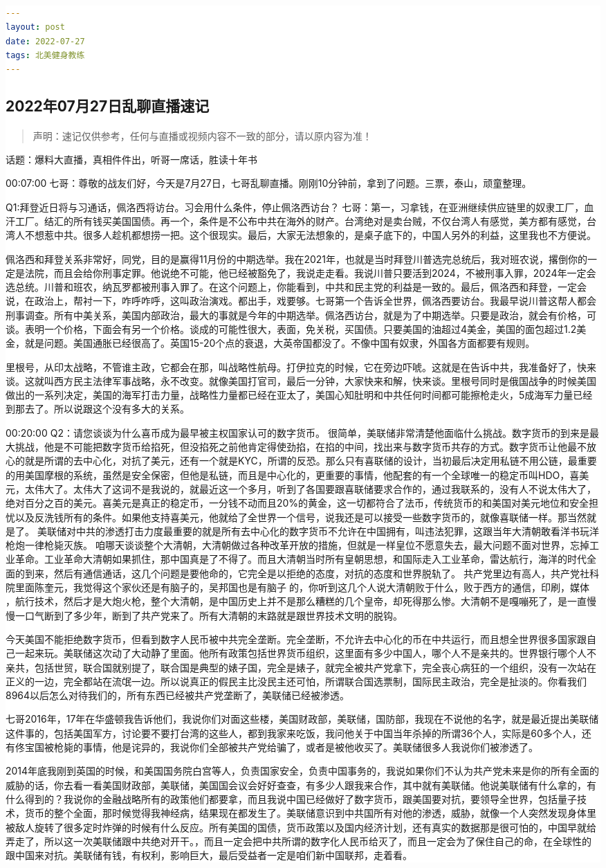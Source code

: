 ```yaml
---
layout: post
date: 2022-07-27
tags: 北美健身教练
---
```



## 2022年07月27日乱聊直播速记

> 声明：速记仅供参考，任何与直播或视频内容不一致的部分，请以原内容为准！



话题：爆料大直播，真相件件出，听哥一席话，胜读十年书

00:07:00
七哥：尊敬的战友们好，今天是7月27日，七哥乱聊直播。刚刚10分钟前，拿到了问题。三票，泰山，顽童整理。

Q1:拜登近日将与习通话，佩洛西将访台。习会用什么条件，停止佩洛西访台？
七哥：第一，习拿钱，在亚洲继续供应链里的奴隶工厂，血汗工厂。结汇的所有钱买美国国债。再一个，条件是不公布中共在海外的财产。台湾绝对是卖台贼，不仅台湾人有感觉，美方都有感觉，台湾人不想惹中共。很多人趁机都想捞一把。这个很现实。最后，大家无法想象的，是桌子底下的，中国人另外的利益，这里我也不方便说。

佩洛西和拜登关系非常好，同党，目的是赢得11月份的中期选举。我在2021年，也就是当时拜登川普选完总统后，我对班农说，撂倒你的一定是法院，而且会给你刑事定罪。他说绝不可能，他已经被豁免了，我说走走看。我说川普只要活到2024，不被刑事入罪，2024年一定会选总统。川普和班农，纳瓦罗都被刑事入罪了。在这个问题上，你能看到，中共和民主党的利益是一致的。最后，佩洛西和拜登，一定会说，在政治上，帮衬一下，咋呼咋呼，这叫政治演戏。都出手，戏要够。七哥第一个告诉全世界，佩洛西要访台。我最早说川普这帮人都会刑事调查。所有中美关系，美国内部政治，最大的事就是今年的中期选举。佩洛西访台，就是为了中期选举。只要是政治，就会有价格，可谈。表明一个价格，下面会有另一个价格。谈成的可能性很大，表面，免关税，买国债。只要美国的油超过4美金，美国的面包超过1.2美金，就是问题。美国通胀已经很高了。英国15-20个点的衰退，大英帝国都没了。不像中国有奴隶，外国各方面都要有规则。

里根号，从印太战略，不管谁主政，它都会在那，叫战略性航母。打伊拉克的时候，它在旁边吓唬。这就是在告诉中共，我准备好了，快来谈。这就叫西方民主法律军事战略，永不改变。就像美国打官司，最后一分钟，大家快来和解，快来谈。里根号同时是俄国战争的时候美国做出的一系列决定，美国的海军打击力量，战略性力量都已经在亚太了，美国心知肚明和中共任何时间都可能擦枪走火，5成海军力量已经到那去了。所以说跟这个没有多大的关系。

00:20:00
Q2：请您谈谈为什么喜币成为最早被主权国家认可的数字货币。
很简单，美联储非常清楚他面临什么挑战。数字货币的到来是最大挑战，他是不可能把数字货币给掐死，但没掐死之前他肯定得使劲掐，在掐的中间，找出来与数字货币共存的方式。数字货币让他最不放心的就是所谓的去中心化，对抗了美元，还有一个就是KYC，所谓的反恐。那么只有喜联储的设计，当初最后决定用私链不用公链，最重要的用美国摩根的系统，虽然是安全保密，但他是私链，而且是中心化的，更重要的事情，他配套的有一个全球唯一的稳定币叫HDO，喜美元，太伟大了。太伟大了这词不是我说的，就最近这一个多月，听到了各国要跟喜联储要求合作的，通过我联系的，没有人不说太伟大了，绝对百分之百的美元。喜美元是真正的稳定币，一分钱不动而且20%的黄金，这一切都符合了法币，传统货币的和美国对美元地位和安全担忧以及反洗钱所有的条件。如果他支持喜美元，他就给了全世界一个信号，说我还是可以接受一些数字货币的，就像喜联储一样。那当然就是了。
美联储对中共的渗透打击力度最重要的就是所有去中心化的数字货币不允许在中国拥有，叫违法犯罪，这跟当年大清朝敢看洋书玩洋枪炮一律枪毙灭族。
咱哪天谈谈整个大清朝，大清朝做过各种改革开放的措施，但就是一样皇位不愿意失去，最大问题不面对世界，忘掉工业革命。工业革命大清朝如果抓住，那中国真是了不得了。而且大清朝当时所有皇朝思想，和国际走入工业革命，雷达航行，海洋的时代全面的到来，然后有通信通话，这几个问题是要他命的，它完全是以拒绝的态度，对抗的态度和世界脱轨了。
共产党里边有高人，共产党社科院里面陈奎元，我觉得这个家伙还是有脑子的，吴邦国也是有脑子 的，你听到这几个人说大清朝败于什么，败于西方的通信，印刷，媒体 ，航行技术，然后才是大炮火枪，整个大清朝，是中国历史上并不是那么糟糕的几个皇帝，却死得那么惨。大清朝不是嘎嘣死了，是一直慢慢一口气断到了多少年，断到了共产党来了。所有大清朝的末路就是跟世界技术文明的脱钩。

今天美国不能拒绝数字货币，但看到数字人民币被中共完全垄断。完全垄断，不允许去中心化的币在中共运行，而且想全世界很多国家跟自己一起来玩。美联储这次动了大动静了里面。他所有政策包括世界货币组织，这里面有多少中国人，哪个人不是亲共的。世界银行哪个人不亲共，包括世贸，联合国就别提了，联合国是典型的婊子国，完全是婊子，就完全被共产党拿下，完全丧心病狂的一个组织，没有一次站在正义的一边，完全都站在流氓一边。所以说真正的假民主比没民主还可怕，所谓联合国选票制，国际民主政治，完全是扯淡的。你看我们8964以后怎么对待我们的，所有东西已经被共产党垄断了，美联储已经被渗透。

七哥2016年，17年在华盛顿我告诉他们，我说你们对面这些楼，美国财政部，美联储，国防部，我现在不说他的名字，就是最近提出美联储这件事的，包括美国军方，讨论要不要打台湾的这些人，都到我家来吃饭，我问他关于中国当年杀掉的所谓36个人，实际是60多个人，还有佟宝国被枪毙的事情，他是诧异的，我说你们全部被共产党给骗了，或者是被他收买了。美联储很多人我说你们被渗透了。

2014年底我刚到英国的时候，和美国国务院白宫等人，负责国家安全，负责中国事务的，我说如果你们不认为共产党未来是你的所有全面的威胁的话，你去看一看美国财政部，美联储，美国国会议会好好查查，有多少人跟我来合作，其中就有美联储。他说美联储有什么拿的，有什么得到的？我说你的金融战略所有的政策他们都要拿，而且我说中国已经做好了数字货币，跟美国要对抗，要领导全世界，包括量子技术，货币的整个全面，那时候觉得我神经病，结果现在都发生了。美联储意识到中共国所有对他的渗透，威胁，就像一个人突然发现身体里被敌人旋转了很多定时炸弹的时候有什么反应。所有美国的国债，货币政策以及国内经济计划，还有真实的数据那是很可怕的，中国早就给弄走了，所以这一次美联储跟中共绝对开干。，而且一定会把中共所谓的数字化人民币给灭了，而且一定会为了保住自己的命，在全球性的跟中国来对抗。美联储有钱，有权利，影响巨大，最后受益者一定是咱们新中国联邦，走着看。
